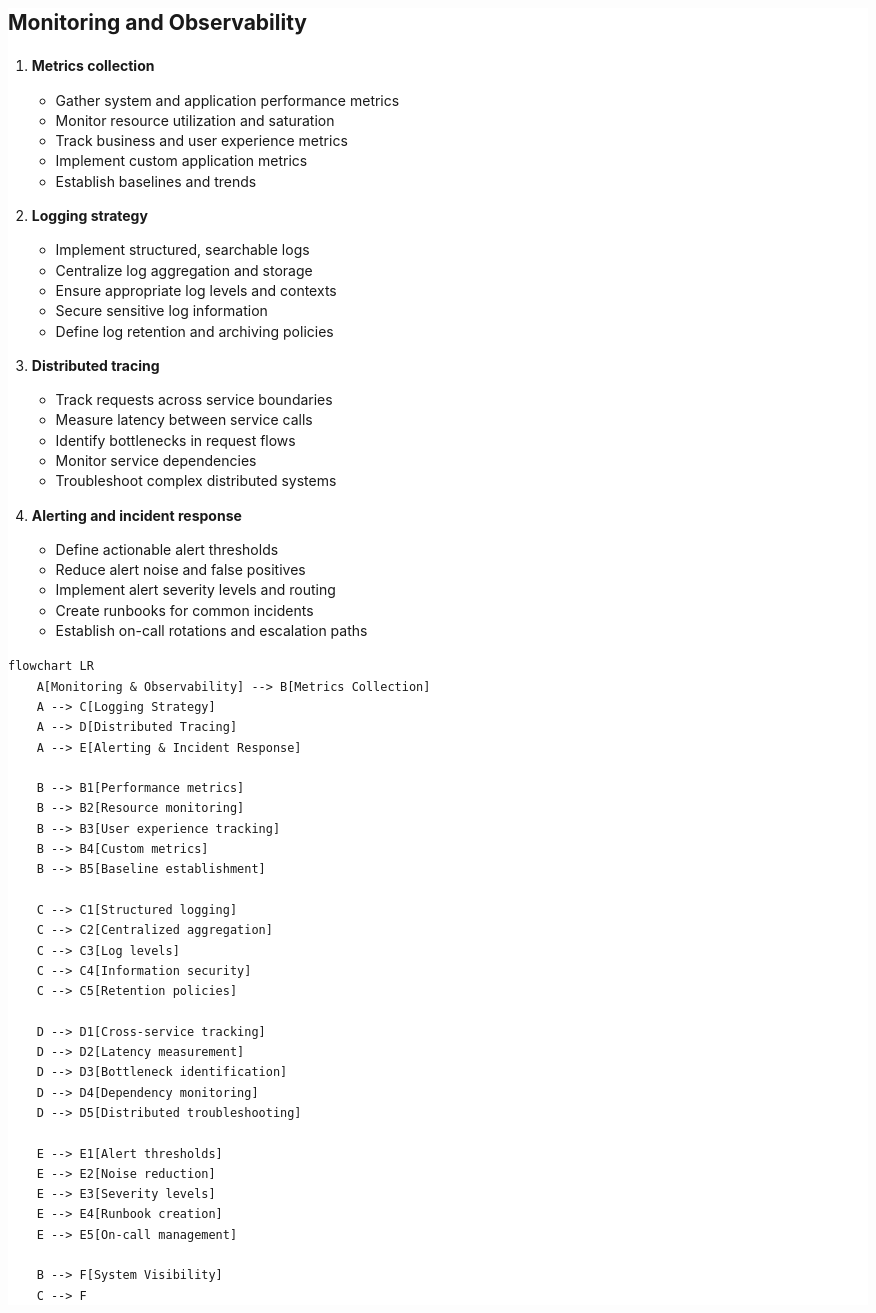 ```mermaid
```

## Monitoring and Observability
1. **Metrics collection**
   - Gather system and application performance metrics
   - Monitor resource utilization and saturation
   - Track business and user experience metrics
   - Implement custom application metrics
   - Establish baselines and trends

2. **Logging strategy**
   - Implement structured, searchable logs
   - Centralize log aggregation and storage
   - Ensure appropriate log levels and contexts
   - Secure sensitive log information
   - Define log retention and archiving policies

3. **Distributed tracing**
   - Track requests across service boundaries
   - Measure latency between service calls
   - Identify bottlenecks in request flows
   - Monitor service dependencies
   - Troubleshoot complex distributed systems

4. **Alerting and incident response**
   - Define actionable alert thresholds
   - Reduce alert noise and false positives
   - Implement alert severity levels and routing
   - Create runbooks for common incidents
   - Establish on-call rotations and escalation paths

```mermaid
flowchart LR
    A[Monitoring & Observability] --> B[Metrics Collection]
    A --> C[Logging Strategy]
    A --> D[Distributed Tracing]
    A --> E[Alerting & Incident Response]
    
    B --> B1[Performance metrics]
    B --> B2[Resource monitoring]
    B --> B3[User experience tracking]
    B --> B4[Custom metrics]
    B --> B5[Baseline establishment]
    
    C --> C1[Structured logging]
    C --> C2[Centralized aggregation]
    C --> C3[Log levels]
    C --> C4[Information security]
    C --> C5[Retention policies]
    
    D --> D1[Cross-service tracking]
    D --> D2[Latency measurement]
    D --> D3[Bottleneck identification]
    D --> D4[Dependency monitoring]
    D --> D5[Distributed troubleshooting]
    
    E --> E1[Alert thresholds]
    E --> E2[Noise reduction]
    E --> E3[Severity levels]
    E --> E4[Runbook creation]
    E --> E5[On-call management]
    
    B --> F[System Visibility]
    C --> F
```